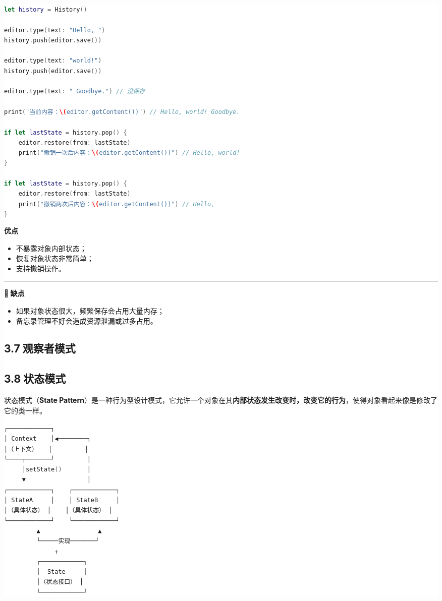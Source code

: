 ```swift
let history = History()

editor.type(text: "Hello, ")
history.push(editor.save())

editor.type(text: "world!")
history.push(editor.save())

editor.type(text: " Goodbye.") // 没保存

print("当前内容：\(editor.getContent())") // Hello, world! Goodbye.

if let lastState = history.pop() {
    editor.restore(from: lastState)
    print("撤销一次后内容：\(editor.getContent())") // Hello, world!
}

if let lastState = history.pop() {
    editor.restore(from: lastState)
    print("撤销两次后内容：\(editor.getContent())") // Hello,
}
```

 **优点**

- 不暴露对象内部状态；
- 恢复对象状态非常简单；
- 支持撤销操作。

---

**🧱 缺点**

- 如果对象状态很大，频繁保存会占用大量内存；
- 备忘录管理不好会造成资源泄漏或过多占用。

## 3.7 观察者模式

## 3.8 状态模式

状态模式（**State Pattern**）是一种行为型设计模式，它允许一个对象在其**内部状态发生改变时，改变它的行为**，使得对象看起来像是修改了它的类一样。

```swift
┌────────────┐
│ Context    │◀────────┐
│（上下文）   │         │
└────┬───────┘         │
     │setState()       │
     ▼                 │
┌────────────┐    ┌────────────┐
│ StateA     │    │ StateB     │
│（具体状态） │    │（具体状态） │
└────────────┘    └────────────┘
         ▲                ▲
         └─────实现───────┘
              ↑
         ┌────────────┐
         │  State     │
         │（状态接口） │
         └────────────┘
```
